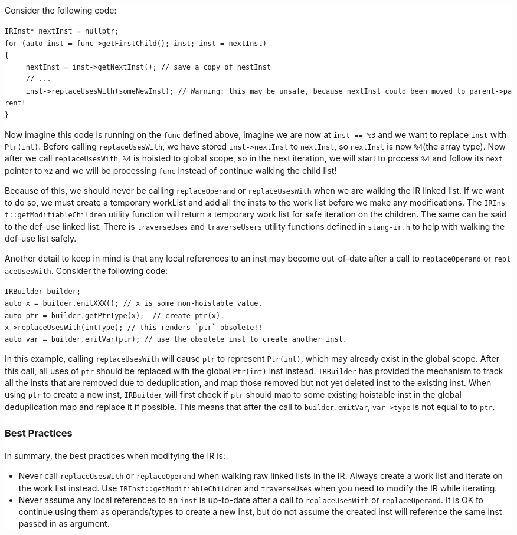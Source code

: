 Consider the following code:

```
IRInst* nextInst = nullptr;
for (auto inst = func->getFirstChild(); inst; inst = nextInst)
{
     nextInst = inst->getNextInst(); // save a copy of nestInst
     // ...
     inst->replaceUsesWith(someNewInst); // Warning: this may be unsafe, because nextInst could been moved to parent->parent!
}
```

Now imagine this code is running on the `func` defined above, imagine we are now at `inst == %3` and we want to replace `inst` with `Ptr(int)`. Before calling `replaceUsesWith`, we have stored `inst->nextInst` to `nextInst`, so `nextInst` is now `%4`(the array type). Now after we call `replaceUsesWith`, `%4` is hoisted to global scope, so in the next iteration, we will start to process `%4` and follow its `next` pointer to `%2` and we will be processing `func` instead of continue walking the child list!

Because of this, we should never be calling `replaceOperand` or `replaceUsesWith` when we are walking the IR linked list. If we want to do so, we must create a temporary workList and add all the insts to the work list before we make any modifications. The `IRInst::getModifiableChildren` utility function will return a temporary work list for safe iteration on the children. The same can be said to the def-use linked list. There is `traverseUses` and `traverseUsers` utility functions defined in `slang-ir.h` to help with walking the def-use list safely.

Another detail to keep in mind is that  any local references to an inst may become out-of-date after a call to `replaceOperand` or `replaceUsesWith`. Consider the following code:
```
IRBuilder builder;
auto x = builder.emitXXX(); // x is some non-hoistable value.
auto ptr = builder.getPtrType(x);  // create ptr(x).
x->replaceUsesWith(intType); // this renders `ptr` obsolete!!
auto var = builder.emitVar(ptr); // use the obsolete inst to create another inst.
```
In this example, calling `replaceUsesWith` will cause `ptr` to represent `Ptr(int)`, which may already exist in the global scope. After this call, all uses of `ptr` should be replaced with the global `Ptr(int)` inst instead. `IRBuilder` has provided the mechanism to track all the insts that are removed due to deduplication, and map those removed but not yet deleted inst to the existing inst. When using `ptr` to create a new inst, `IRBuilder` will first check if `ptr` should map to some existing hoistable inst in the global deduplication map and replace it if possible. This means that after the call to `builder.emitVar`, `var->type` is not equal to to `ptr`.

### Best Practices

In summary, the best practices when modifying the IR is:
- Never call `replaceUsesWith` or `replaceOperand` when walking raw linked lists in the IR. Always create a work list and iterate on the work list instead. Use `IRInst::getModifiableChildren` and `traverseUses` when you need to modify the IR while iterating.
- Never assume any local references to an `inst` is up-to-date after a call to `replaceUsesWith` or `replaceOperand`. It is OK to continue using them as operands/types to create a new inst, but do not assume the created inst will reference the same inst passed in as argument.


